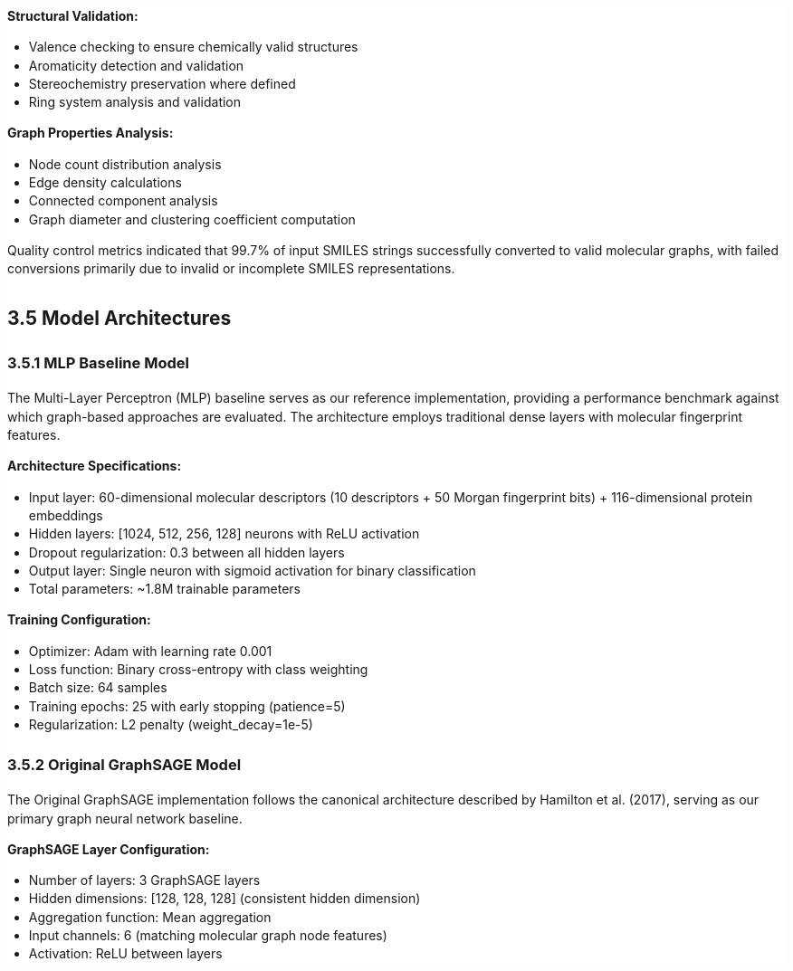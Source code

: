 **Structural Validation:**

- Valence checking to ensure chemically valid structures
- Aromaticity detection and validation
- Stereochemistry preservation where defined
- Ring system analysis and validation

**Graph Properties Analysis:**

- Node count distribution analysis
- Edge density calculations
- Connected component analysis
- Graph diameter and clustering coefficient computation

Quality control metrics indicated that 99.7% of input SMILES strings successfully converted to valid molecular graphs, with failed conversions primarily due to invalid or incomplete SMILES representations.

## 3.5 Model Architectures

### 3.5.1 MLP Baseline Model

The Multi-Layer Perceptron (MLP) baseline serves as our reference implementation, providing a performance benchmark against which graph-based approaches are evaluated. The architecture employs traditional dense layers with molecular fingerprint features.

**Architecture Specifications:**

- Input layer: 60-dimensional molecular descriptors (10 descriptors + 50 Morgan fingerprint bits) + 116-dimensional protein embeddings
- Hidden layers: [1024, 512, 256, 128] neurons with ReLU activation
- Dropout regularization: 0.3 between all hidden layers
- Output layer: Single neuron with sigmoid activation for binary classification
- Total parameters: ~1.8M trainable parameters

**Training Configuration:**

- Optimizer: Adam with learning rate 0.001
- Loss function: Binary cross-entropy with class weighting
- Batch size: 64 samples
- Training epochs: 25 with early stopping (patience=5)
- Regularization: L2 penalty (weight_decay=1e-5)

### 3.5.2 Original GraphSAGE Model

The Original GraphSAGE implementation follows the canonical architecture described by Hamilton et al. (2017), serving as our primary graph neural network baseline.

**GraphSAGE Layer Configuration:**

- Number of layers: 3 GraphSAGE layers
- Hidden dimensions: [128, 128, 128] (consistent hidden dimension)
- Aggregation function: Mean aggregation
- Input channels: 6 (matching molecular graph node features)
- Activation: ReLU between layers
